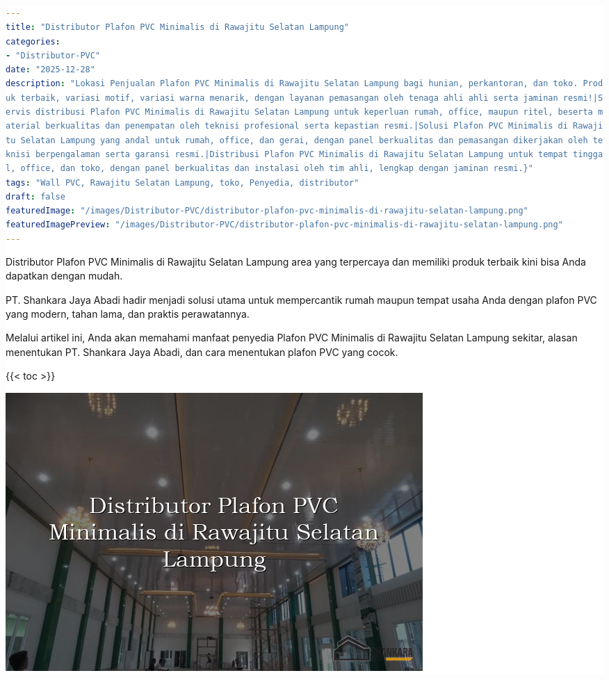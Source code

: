 ```yaml
---
title: "Distributor Plafon PVC Minimalis di Rawajitu Selatan Lampung"
categories:
- "Distributor-PVC"
date: "2025-12-28"
description: "Lokasi Penjualan Plafon PVC Minimalis di Rawajitu Selatan Lampung bagi hunian, perkantoran, dan toko. Produk terbaik, variasi motif, variasi warna menarik, dengan layanan pemasangan oleh tenaga ahli ahli serta jaminan resmi!|Servis distribusi Plafon PVC Minimalis di Rawajitu Selatan Lampung untuk keperluan rumah, office, maupun ritel, beserta material berkualitas dan penempatan oleh teknisi profesional serta kepastian resmi.|Solusi Plafon PVC Minimalis di Rawajitu Selatan Lampung yang andal untuk rumah, office, dan gerai, dengan panel berkualitas dan pemasangan dikerjakan oleh teknisi berpengalaman serta garansi resmi.|Distribusi Plafon PVC Minimalis di Rawajitu Selatan Lampung untuk tempat tinggal, office, dan toko, dengan panel berkualitas dan instalasi oleh tim ahli, lengkap dengan jaminan resmi.}"
tags: "Wall PVC, Rawajitu Selatan Lampung, toko, Penyedia, distributor"
draft: false
featuredImage: "/images/Distributor-PVC/distributor-plafon-pvc-minimalis-di-rawajitu-selatan-lampung.png"
featuredImagePreview: "/images/Distributor-PVC/distributor-plafon-pvc-minimalis-di-rawajitu-selatan-lampung.png"
---
```


Distributor Plafon PVC Minimalis di Rawajitu Selatan Lampung area yang terpercaya dan memiliki produk terbaik kini bisa Anda dapatkan dengan mudah.

PT. Shankara Jaya Abadi hadir menjadi solusi utama untuk mempercantik rumah maupun tempat usaha Anda dengan plafon PVC yang modern, tahan lama, dan praktis perawatannya.

Melalui artikel ini, Anda akan memahami manfaat penyedia Plafon PVC Minimalis di Rawajitu Selatan Lampung sekitar, alasan menentukan PT. Shankara Jaya Abadi, dan cara menentukan plafon PVC yang cocok.

{{< toc >}}

![Distributor Plafon PVC Minimalis di Rawajitu Selatan Lampung](/images/Distributor-PVC/Distributor-Plafon-PVC-Minimalis-di-Rawajitu-Selatan-Lampung.png)
